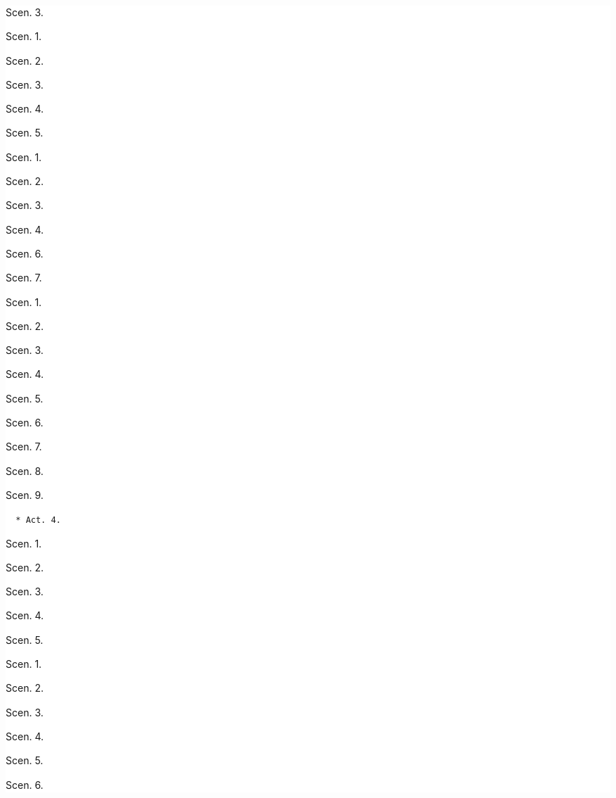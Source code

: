 Scen. 3.

Scen. 1.

Scen. 2.

Scen. 3.

Scen. 4.

Scen. 5.

Scen. 1.

Scen. 2.

Scen. 3.

Scen. 4.

Scen. 6.

Scen. 7.

Scen. 1.

Scen. 2.

Scen. 3.

Scen. 4.

Scen. 5.

Scen. 6.

Scen. 7.

Scen. 8.

Scen. 9.

      * Act. 4.

Scen. 1.

Scen. 2.

Scen. 3.

Scen. 4.

Scen. 5.

Scen. 1.

Scen. 2.

Scen. 3.

Scen. 4.

Scen. 5.

Scen. 6.
